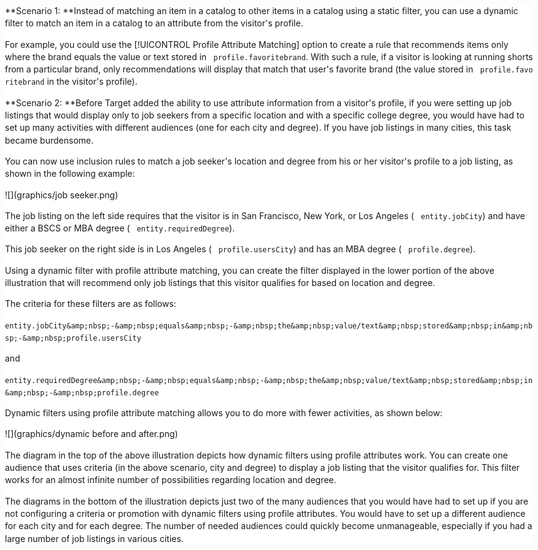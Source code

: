 **Scenario 1: **Instead of matching an item in a catalog to other items in a catalog using a static filter, you can use a dynamic filter to match an item in a catalog to an attribute from the visitor's profile. 

For example, you could use the [!UICONTROL  Profile Attribute Matching] option to create a rule that recommends items only where the brand equals the value or text stored in ` profile.favoritebrand`. With such a rule, if a visitor is looking at running shorts from a particular brand, only recommendations will display that match that user's favorite brand (the value stored in ` profile.favoritebrand` in the visitor's profile). 

**Scenario 2: **Before Target added the ability to use attribute information from a visitor's profile, if you were setting up job listings that would display only to job seekers from a specific location and with a specific college degree, you would have had to set up many activities with different audiences (one for each city and degree). If you have job listings in many cities, this task became burdensome. 

You can now use inclusion rules to match a job seeker's location and degree from his or her visitor's profile to a job listing, as shown in the following example: 

![](graphics/job seeker.png) 

The job listing on the left side requires that the visitor is in San Francisco, New York, or Los Angeles ( ` entity.jobCity`) and have either a BSCS or MBA degree ( ` entity.requiredDegree`). 

This job seeker on the right side is in Los Angeles ( ` profile.usersCity`) and has an MBA degree ( ` profile.degree`). 

Using a dynamic filter with profile attribute matching, you can create the filter displayed in the lower portion of the above illustration that will recommend only job listings that this visitor qualifies for based on location and degree. 

The criteria for these filters are as follows: 

```
entity.jobCity&amp;nbsp;-&amp;nbsp;equals&amp;nbsp;-&amp;nbsp;the&amp;nbsp;value/text&amp;nbsp;stored&amp;nbsp;in&amp;nbsp;-&amp;nbsp;profile.usersCity
```
and 

```
entity.requiredDegree&amp;nbsp;-&amp;nbsp;equals&amp;nbsp;-&amp;nbsp;the&amp;nbsp;value/text&amp;nbsp;stored&amp;nbsp;in&amp;nbsp;-&amp;nbsp;profile.degree
```
Dynamic filters using profile attribute matching allows you to do more with fewer activities, as shown below: 

![](graphics/dynamic before and after.png) 

The diagram in the top of the above illustration depicts how dynamic filters using profile attributes work. You can create one audience that uses criteria (in the above scenario, city and degree) to display a job listing that the visitor qualifies for. This filter works for an almost infinite number of possibilities regarding location and degree. 

The diagrams in the bottom of the illustration depicts just two of the many audiences that you would have had to set up if you are not configuring a criteria or promotion with dynamic filters using profile attributes. You would have to set up a different audience for each city and for each degree. The number of needed audiences could quickly become unmanageable, especially if you had a large number of job listings in various cities. 
